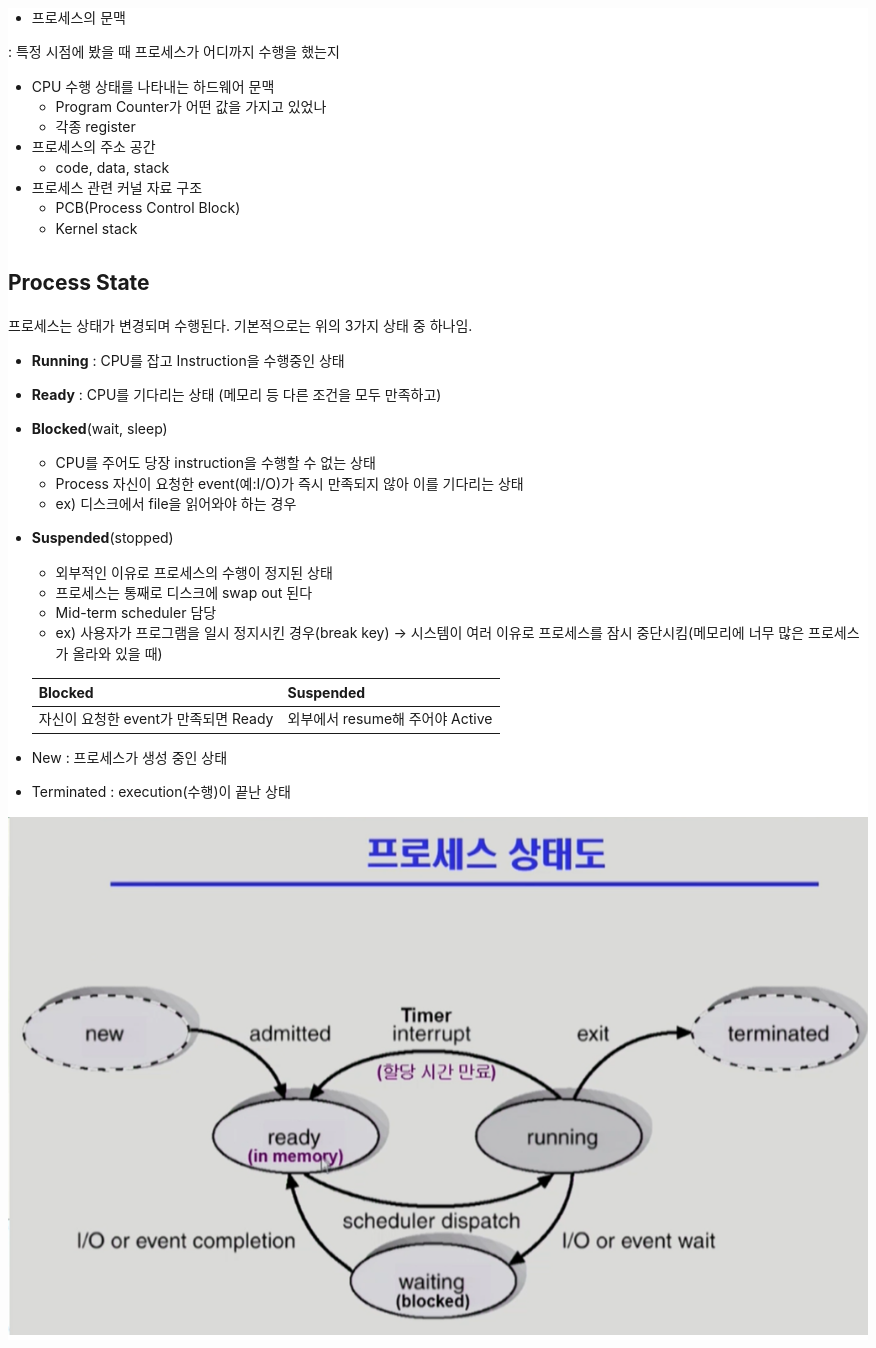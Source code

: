 - 프로세스의 문맥

: 특정 시점에 봤을 때 프로세스가 어디까지 수행을 했는지

- CPU 수행 상태를 나타내는 하드웨어 문맥
  - Program Counter가 어떤 값을 가지고 있었나
  - 각종 register
- 프로세스의 주소 공간
  - code, data, stack
- 프로세스 관련 커널 자료 구조
  - PCB(Process Control Block)
  - Kernel stack

## Process State

프로세스는 상태가 변경되며 수행된다. 기본적으로는 위의 3가지 상태 중 하나임.

- **Running** : CPU를 잡고 Instruction을 수행중인 상태
- **Ready** : CPU를 기다리는 상태 (메모리 등 다른 조건을 모두 만족하고)
- **Blocked**(wait, sleep)
  - CPU를 주어도 당장 instruction을 수행할 수 없는 상태
  - Process 자신이 요청한 event(예:I/O)가 즉시 만족되지 않아 이를 기다리는 상태
  - ex) 디스크에서 file을 읽어와야 하는 경우
- **Suspended**(stopped)

  - 외부적인 이유로 프로세스의 수행이 정지된 상태
  - 프로세스는 통째로 디스크에 swap out 된다
  - Mid-term scheduler 담당
  - ex) 사용자가 프로그램을 일시 정지시킨 경우(break key) → 시스템이 여러 이유로 프로세스를 잠시 중단시킴(메모리에 너무 많은 프로세스가 올라와 있을 때)

  | Blocked                              | Suspended                       |
  | ------------------------------------ | ------------------------------- |
  | 자신이 요청한 event가 만족되면 Ready | 외부에서 resume해 주어야 Active |

- New : 프로세스가 생성 중인 상태
- Terminated : execution(수행)이 끝난 상태

![Untitled](Process%20781ff64f806e463b9001b9ceaaf51656/Untitled%201.png)
